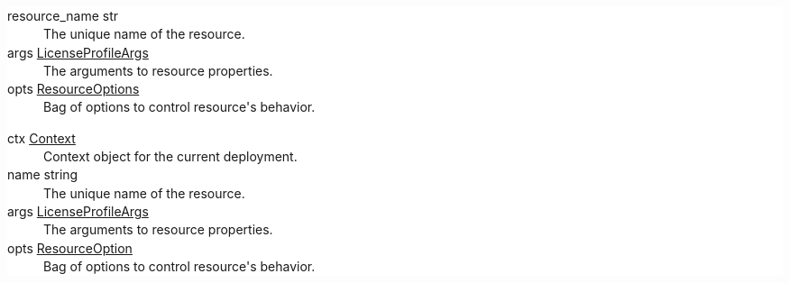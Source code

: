 </pulumi-choosable>
</div>

<div>
<pulumi-choosable type="language" values="python">

<dl class="resources-properties"><dt
        class="property-required" title="Required">
        <span>resource_name</span>
        <span class="property-indicator"></span>
        <span class="property-type">str</span>
    </dt>
    <dd>The unique name of the resource.</dd><dt
        class="property-required" title="Required">
        <span>args</span>
        <span class="property-indicator"></span>
        <span class="property-type"><a href="#inputs">LicenseProfileArgs</a></span>
    </dt>
    <dd>The arguments to resource properties.</dd><dt
        class="property-optional" title="Optional">
        <span>opts</span>
        <span class="property-indicator"></span>
        <span class="property-type"><a href="/docs/reference/pkg/python/pulumi/#pulumi.ResourceOptions">ResourceOptions</a></span>
    </dt>
    <dd>Bag of options to control resource&#39;s behavior.</dd></dl>

</pulumi-choosable>
</div>

<div>
<pulumi-choosable type="language" values="go">

<dl class="resources-properties"><dt
        class="property-optional" title="Optional">
        <span>ctx</span>
        <span class="property-indicator"></span>
        <span class="property-type"><a href="https://pkg.go.dev/github.com/pulumi/pulumi/sdk/v3/go/pulumi?tab=doc#Context">Context</a></span>
    </dt>
    <dd>Context object for the current deployment.</dd><dt
        class="property-required" title="Required">
        <span>name</span>
        <span class="property-indicator"></span>
        <span class="property-type">string</span>
    </dt>
    <dd>The unique name of the resource.</dd><dt
        class="property-required" title="Required">
        <span>args</span>
        <span class="property-indicator"></span>
        <span class="property-type"><a href="#inputs">LicenseProfileArgs</a></span>
    </dt>
    <dd>The arguments to resource properties.</dd><dt
        class="property-optional" title="Optional">
        <span>opts</span>
        <span class="property-indicator"></span>
        <span class="property-type"><a href="https://pkg.go.dev/github.com/pulumi/pulumi/sdk/v3/go/pulumi?tab=doc#ResourceOption">ResourceOption</a></span>
    </dt>
    <dd>Bag of options to control resource&#39;s behavior.</dd></dl>
